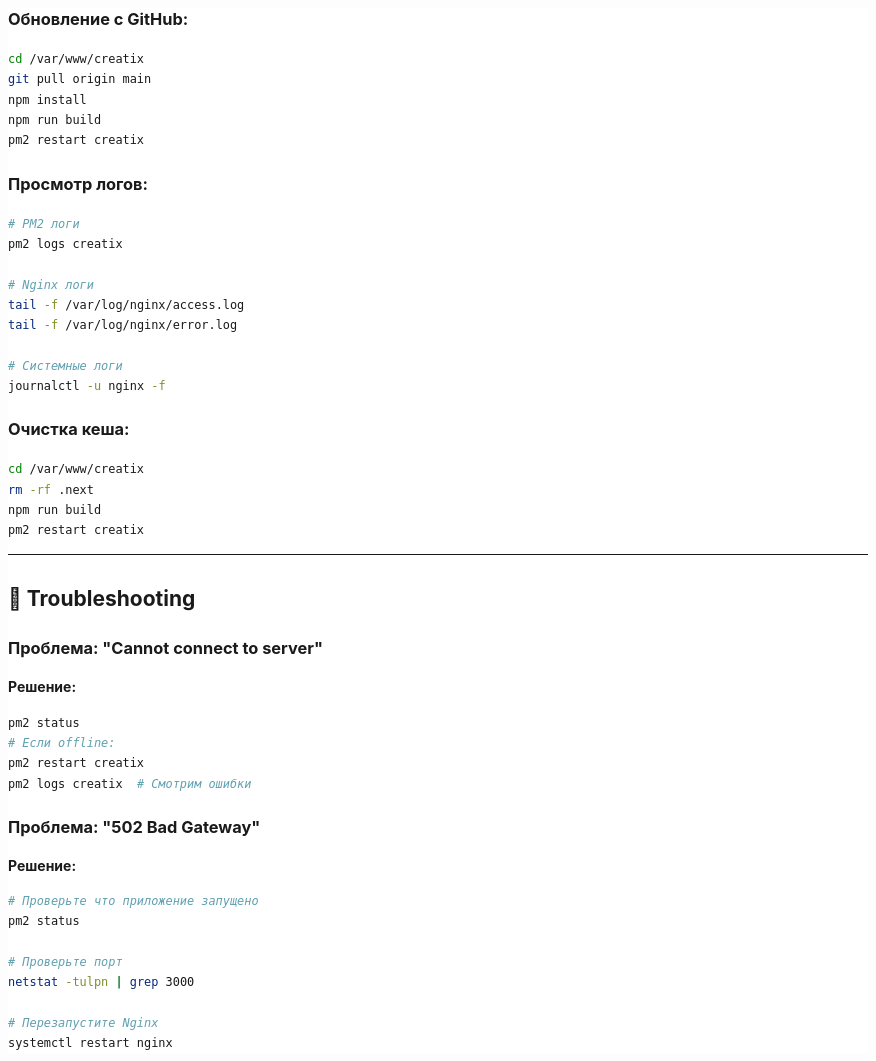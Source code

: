 ### Обновление с GitHub:
```bash
cd /var/www/creatix
git pull origin main
npm install
npm run build
pm2 restart creatix
```

### Просмотр логов:
```bash
# PM2 логи
pm2 logs creatix

# Nginx логи
tail -f /var/log/nginx/access.log
tail -f /var/log/nginx/error.log

# Системные логи
journalctl -u nginx -f
```

### Очистка кеша:
```bash
cd /var/www/creatix
rm -rf .next
npm run build
pm2 restart creatix
```

---

## 🚨 Troubleshooting

### Проблема: "Cannot connect to server"
**Решение:**
```bash
pm2 status
# Если offline:
pm2 restart creatix
pm2 logs creatix  # Смотрим ошибки
```

### Проблема: "502 Bad Gateway"
**Решение:**
```bash
# Проверьте что приложение запущено
pm2 status

# Проверьте порт
netstat -tulpn | grep 3000

# Перезапустите Nginx
systemctl restart nginx
```
